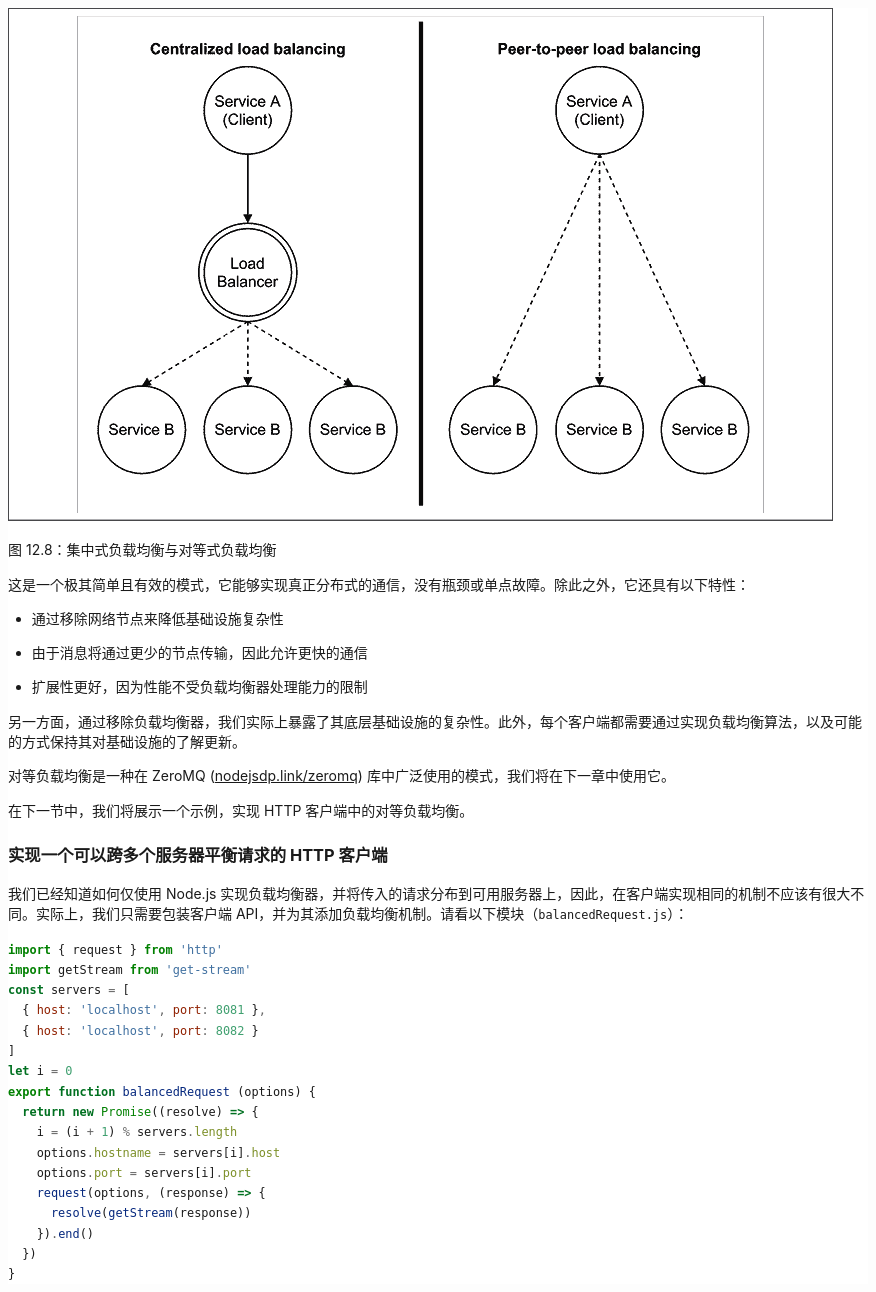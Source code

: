 ![图 12.8](img/B15729_12_08.png)

图 12.8：集中式负载均衡与对等式负载均衡

这是一个极其简单且有效的模式，它能够实现真正分布式的通信，没有瓶颈或单点故障。除此之外，它还具有以下特性：

+   通过移除网络节点来降低基础设施复杂性

+   由于消息将通过更少的节点传输，因此允许更快的通信

+   扩展性更好，因为性能不受负载均衡器处理能力的限制

另一方面，通过移除负载均衡器，我们实际上暴露了其底层基础设施的复杂性。此外，每个客户端都需要通过实现负载均衡算法，以及可能的方式保持其对基础设施的了解更新。

对等负载均衡是一种在 ZeroMQ ([nodejsdp.link/zeromq](http://nodejsdp.link/zeromq)) 库中广泛使用的模式，我们将在下一章中使用它。

在下一节中，我们将展示一个示例，实现 HTTP 客户端中的对等负载均衡。

### 实现一个可以跨多个服务器平衡请求的 HTTP 客户端

我们已经知道如何仅使用 Node.js 实现负载均衡器，并将传入的请求分布到可用服务器上，因此，在客户端实现相同的机制不应该有很大不同。实际上，我们只需要包装客户端 API，并为其添加负载均衡机制。请看以下模块（`balancedRequest.js`）：

```js
import { request } from 'http'
import getStream from 'get-stream'
const servers = [
  { host: 'localhost', port: 8081 },
  { host: 'localhost', port: 8082 }
]
let i = 0
export function balancedRequest (options) {
  return new Promise((resolve) => {
    i = (i + 1) % servers.length
    options.hostname = servers[i].host
    options.port = servers[i].port
    request(options, (response) => {
      resolve(getStream(response))
    }).end()
  })
} 
```